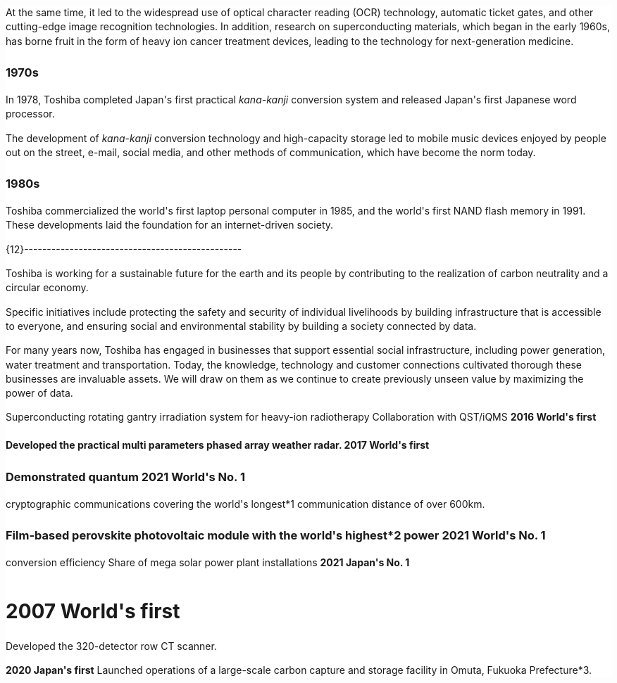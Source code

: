 At the same time, it led to the widespread use of optical character reading (OCR) technology, automatic ticket gates, and other cutting-edge image recognition technologies. In addition, research on superconducting materials, which began in the early 1960s, has borne fruit in the form of heavy ion cancer treatment devices, leading to the technology for next-generation medicine.

### 1970s

In 1978, Toshiba completed Japan's first practical *kana-kanji* conversion system and released Japan's first Japanese word processor.

The development of *kana-kanji* conversion technology and high-capacity storage led to mobile music devices enjoyed by people out on the street, e-mail, social media, and other methods of communication, which have become the norm today.

### 1980s

Toshiba commercialized the world's first laptop personal computer in 1985, and the world's first NAND flash memory in 1991. These developments laid the foundation for an internet-driven society.

{12}------------------------------------------------

Toshiba is working for a sustainable future for the earth and its people by contributing to the realization of carbon neutrality and a circular economy.

Specific initiatives include protecting the safety and security of individual livelihoods by building infrastructure that is accessible to everyone, and ensuring social and environmental stability by building a society connected by data.

For many years now, Toshiba has engaged in businesses that support essential social infrastructure, including power generation, water treatment and transportation. Today, the knowledge, technology and customer connections cultivated thorough these businesses are invaluable assets. We will draw on them as we continue to create previously unseen value by maximizing the power of data.

Superconducting rotating gantry irradiation system for heavy-ion radiotherapy Collaboration with QST/iQMS **2016 World's first**

#### Developed the practical multi parameters phased array weather radar. **2017 World's first**

### Demonstrated quantum **2021 World's No. 1**

cryptographic communications covering the world's longest*1 communication distance of over 600km.

### Film-based perovskite photovoltaic module with the world's highest*2 power **2021 World's No. 1**

conversion efficiency Share of mega solar power plant installations **2021 Japan's No. 1**

# **2007 World's first**

Developed the 320-detector row CT scanner.

**2020 Japan's first** Launched operations of a large-scale carbon capture and storage facility in Omuta, Fukuoka Prefecture*3.
